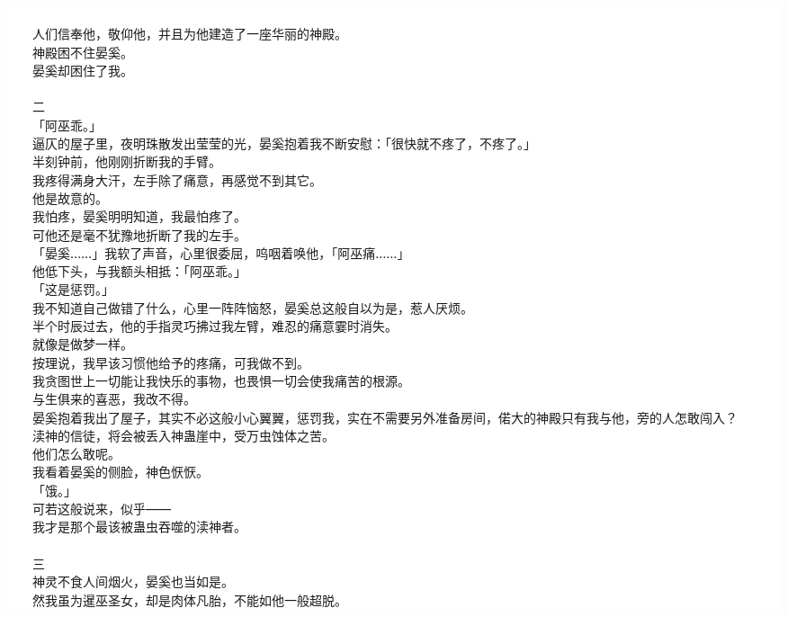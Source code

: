 <br>   
&emsp;&emsp;人们信奉他，敬仰他，并且为他建造了一座华丽的神殿。  
<br>   
&emsp;&emsp;神殿困不住晏奚。  
<br>   
&emsp;&emsp;晏奚却困住了我。  
<br>   
&emsp;&emsp;   
<br>   
&emsp;&emsp;二  
<br>   
&emsp;&emsp;「阿巫乖。」  
<br>   
&emsp;&emsp;逼仄的屋子里，夜明珠散发出莹莹的光，晏奚抱着我不断安慰：「很快就不疼了，不疼了。」  
<br>   
&emsp;&emsp;半刻钟前，他刚刚折断我的手臂。  
<br>   
&emsp;&emsp;我疼得满身大汗，左手除了痛意，再感觉不到其它。  
<br>   
&emsp;&emsp;他是故意的。  
<br>   
&emsp;&emsp;我怕疼，晏奚明明知道，我最怕疼了。  
<br>   
&emsp;&emsp;可他还是毫不犹豫地折断了我的左手。  
<br>   
&emsp;&emsp;「晏奚……」我软了声音，心里很委屈，呜咽着唤他，「阿巫痛……」  
<br>   
&emsp;&emsp;他低下头，与我额头相抵：「阿巫乖。」  
<br>   
&emsp;&emsp;「这是惩罚。」  
<br>   
&emsp;&emsp;我不知道自己做错了什么，心里一阵阵恼怒，晏奚总这般自以为是，惹人厌烦。  
<br>   
&emsp;&emsp;半个时辰过去，他的手指灵巧拂过我左臂，难忍的痛意霎时消失。  
<br>   
&emsp;&emsp;就像是做梦一样。  
<br>   
&emsp;&emsp;按理说，我早该习惯他给予的疼痛，可我做不到。  
<br>   
&emsp;&emsp;我贪图世上一切能让我快乐的事物，也畏惧一切会使我痛苦的根源。  
<br>   
&emsp;&emsp;与生俱来的喜恶，我改不得。  
<br>   
&emsp;&emsp;晏奚抱着我出了屋子，其实不必这般小心翼翼，惩罚我，实在不需要另外准备房间，偌大的神殿只有我与他，旁的人怎敢闯入？  
<br>   
&emsp;&emsp;渎神的信徒，将会被丢入神蛊崖中，受万虫蚀体之苦。  
<br>   
&emsp;&emsp;他们怎么敢呢。  
<br>   
&emsp;&emsp;我看着晏奚的侧脸，神色恹恹。  
<br>   
&emsp;&emsp;「饿。」  
<br>   
&emsp;&emsp;可若这般说来，似乎——  
<br>   
&emsp;&emsp;我才是那个最该被蛊虫吞噬的渎神者。  
<br>   
&emsp;&emsp;   
<br>   
&emsp;&emsp;三  
<br>   
&emsp;&emsp;神灵不食人间烟火，晏奚也当如是。  
<br>   
&emsp;&emsp;然我虽为暹巫圣女，却是肉体凡胎，不能如他一般超脱。  
